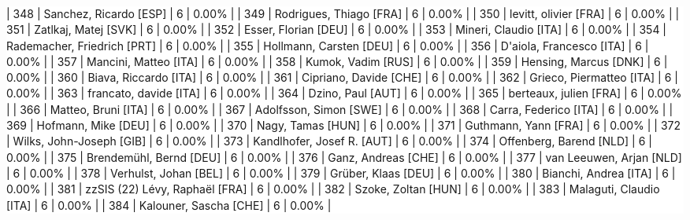 |  348  | Sanchez, Ricardo [ESP] |  6 |  0.00% |
|  349  | Rodrigues, Thiago [FRA] |  6 |  0.00% |
|  350  | levitt, olivier [FRA] |  6 |  0.00% |
|  351  | Zatlkaj, Matej [SVK] |  6 |  0.00% |
|  352  | Esser, Florian [DEU] |  6 |  0.00% |
|  353  | Mineri, Claudio [ITA] |  6 |  0.00% |
|  354  | Rademacher, Friedrich [PRT] |  6 |  0.00% |
|  355  | Hollmann, Carsten [DEU] |  6 |  0.00% |
|  356  | D'aiola, Francesco [ITA] |  6 |  0.00% |
|  357  | Mancini, Matteo [ITA] |  6 |  0.00% |
|  358  | Kumok, Vadim [RUS] |  6 |  0.00% |
|  359  | Hensing, Marcus [DNK] |  6 |  0.00% |
|  360  | Biava, Riccardo [ITA] |  6 |  0.00% |
|  361  | Cipriano, Davide [CHE] |  6 |  0.00% |
|  362  | Grieco, Piermatteo [ITA] |  6 |  0.00% |
|  363  | francato, davide [ITA] |  6 |  0.00% |
|  364  | Dzino, Paul [AUT] |  6 |  0.00% |
|  365  | berteaux, julien [FRA] |  6 |  0.00% |
|  366  | Matteo, Bruni [ITA] |  6 |  0.00% |
|  367  | Adolfsson, Simon [SWE] |  6 |  0.00% |
|  368  | Carra, Federico [ITA] |  6 |  0.00% |
|  369  | Hofmann, Mike [DEU] |  6 |  0.00% |
|  370  | Nagy, Tamas [HUN] |  6 |  0.00% |
|  371  | Guthmann, Yann [FRA] |  6 |  0.00% |
|  372  | Wilks, John-Joseph [GIB] |  6 |  0.00% |
|  373  | Kandlhofer, Josef R. [AUT] |  6 |  0.00% |
|  374  | Offenberg, Barend [NLD] |  6 |  0.00% |
|  375  | Brendemühl, Bernd [DEU] |  6 |  0.00% |
|  376  | Ganz, Andreas [CHE] |  6 |  0.00% |
|  377  | van Leeuwen, Arjan [NLD] |  6 |  0.00% |
|  378  | Verhulst, Johan [BEL] |  6 |  0.00% |
|  379  | Grüber, Klaas [DEU] |  6 |  0.00% |
|  380  | Bianchi, Andrea [ITA] |  6 |  0.00% |
|  381  | zzSIS (22) Lévy, Raphaël [FRA] |  6 |  0.00% |
|  382  | Szoke, Zoltan [HUN] |  6 |  0.00% |
|  383  | Malaguti, Claudio [ITA] |  6 |  0.00% |
|  384  | Kalouner, Sascha [CHE] |  6 |  0.00% |